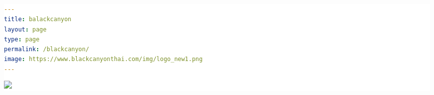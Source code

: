 ```yaml
---
title: balackcanyon
layout: page
type: page
permalink: /blackcanyon/
image: https://www.blackcanyonthai.com/img/logo_new1.png
---
```


<img src="https://www.blackcanyonthai.com/img/logo_new1.png" width="100%">


